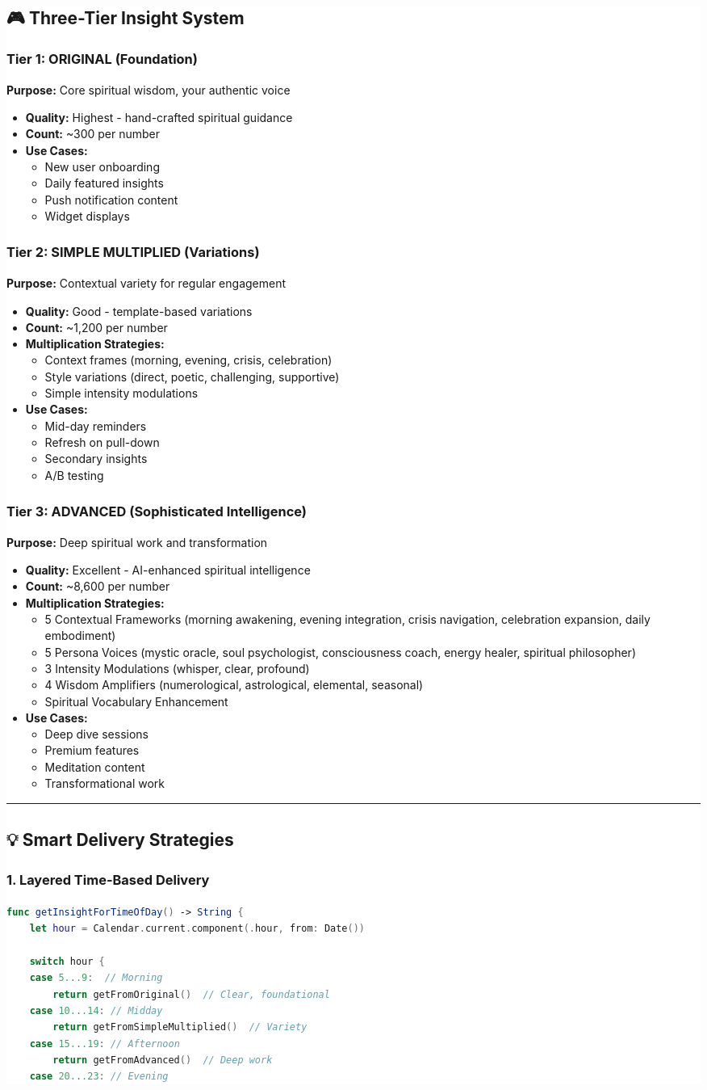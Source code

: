 
## 🎮 Three-Tier Insight System

### Tier 1: ORIGINAL (Foundation)
**Purpose:** Core spiritual wisdom, your authentic voice
- **Quality:** Highest - hand-crafted spiritual guidance
- **Count:** ~300 per number
- **Use Cases:**
  - New user onboarding
  - Daily featured insights
  - Push notification content
  - Widget displays

### Tier 2: SIMPLE MULTIPLIED (Variations)
**Purpose:** Contextual variety for regular engagement
- **Quality:** Good - template-based variations
- **Count:** ~1,200 per number
- **Multiplication Strategies:**
  - Context frames (morning, evening, crisis, celebration)
  - Style variations (direct, poetic, challenging, supportive)
  - Simple intensity modulations
- **Use Cases:**
  - Mid-day reminders
  - Refresh on pull-down
  - Secondary insights
  - A/B testing

### Tier 3: ADVANCED (Sophisticated Intelligence)
**Purpose:** Deep spiritual work and transformation
- **Quality:** Excellent - AI-enhanced spiritual intelligence
- **Count:** ~8,600 per number
- **Multiplication Strategies:**
  - 5 Contextual Frameworks (morning awakening, evening integration, crisis navigation, celebration expansion, daily embodiment)
  - 5 Persona Voices (mystic oracle, soul psychologist, consciousness coach, energy healer, spiritual philosopher)
  - 3 Intensity Modulations (whisper, clear, profound)
  - 4 Wisdom Amplifiers (numerological, astrological, elemental, seasonal)
  - Spiritual Vocabulary Enhancement
- **Use Cases:**
  - Deep dive sessions
  - Premium features
  - Meditation content
  - Transformational work

---

## 💡 Smart Delivery Strategies

### 1. Layered Time-Based Delivery
```swift
func getInsightForTimeOfDay() -> String {
    let hour = Calendar.current.component(.hour, from: Date())

    switch hour {
    case 5...9:  // Morning
        return getFromOriginal()  // Clear, foundational
    case 10...14: // Midday
        return getFromSimpleMultiplied()  // Variety
    case 15...19: // Afternoon
        return getFromAdvanced()  // Deep work
    case 20...23: // Evening
```